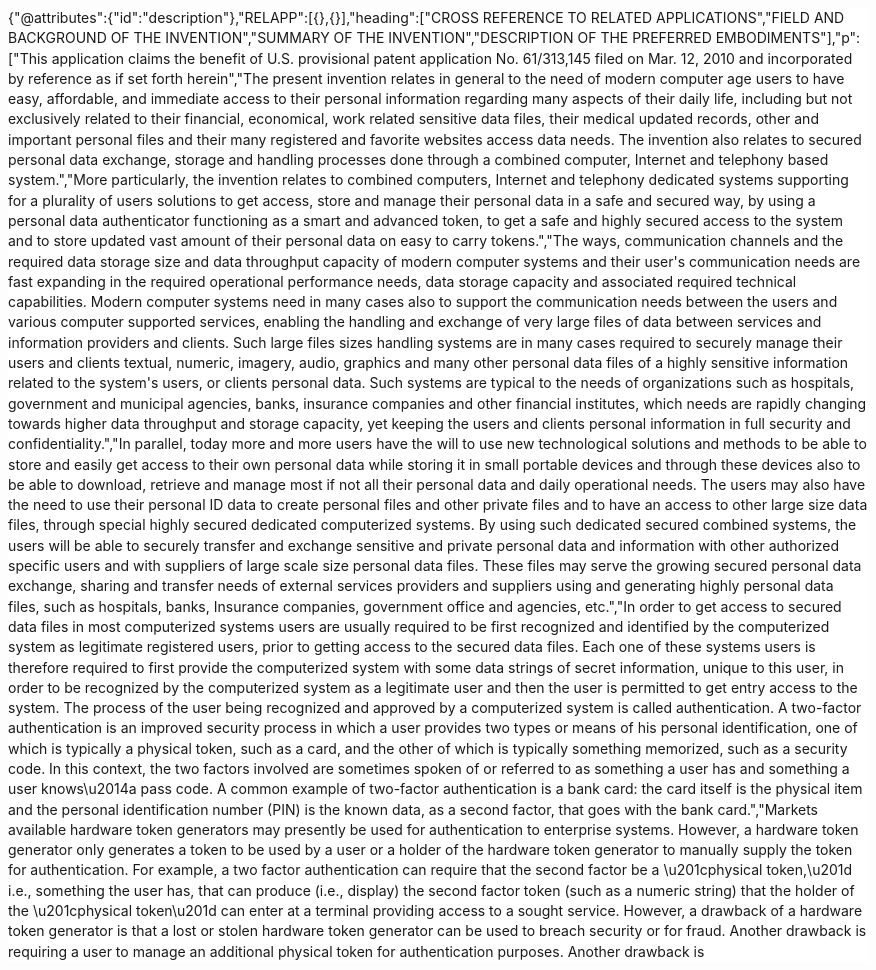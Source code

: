 {"@attributes":{"id":"description"},"RELAPP":[{},{}],"heading":["CROSS REFERENCE TO RELATED APPLICATIONS","FIELD AND BACKGROUND OF THE INVENTION","SUMMARY OF THE INVENTION","DESCRIPTION OF THE PREFERRED EMBODIMENTS"],"p":["This application claims the benefit of U.S. provisional patent application No. 61\/313,145 filed on Mar. 12, 2010 and incorporated by reference as if set forth herein","The present invention relates in general to the need of modern computer age users to have easy, affordable, and immediate access to their personal information regarding many aspects of their daily life, including but not exclusively related to their financial, economical, work related sensitive data files, their medical updated records, other and important personal files and their many registered and favorite websites access data needs. The invention also relates to secured personal data exchange, storage and handling processes done through a combined computer, Internet and telephony based system.","More particularly, the invention relates to combined computers, Internet and telephony dedicated systems supporting for a plurality of users solutions to get access, store and manage their personal data in a safe and secured way, by using a personal data authenticator functioning as a smart and advanced token, to get a safe and highly secured access to the system and to store updated vast amount of their personal data on easy to carry tokens.","The ways, communication channels and the required data storage size and data throughput capacity of modern computer systems and their user's communication needs are fast expanding in the required operational performance needs, data storage capacity and associated required technical capabilities. Modern computer systems need in many cases also to support the communication needs between the users and various computer supported services, enabling the handling and exchange of very large files of data between services and information providers and clients. Such large files sizes handling systems are in many cases required to securely manage their users and clients textual, numeric, imagery, audio, graphics and many other personal data files of a highly sensitive information related to the system's users, or clients personal data. Such systems are typical to the needs of organizations such as hospitals, government and municipal agencies, banks, insurance companies and other financial institutes, which needs are rapidly changing towards higher data throughput and storage capacity, yet keeping the users and clients personal information in full security and confidentiality.","In parallel, today more and more users have the will to use new technological solutions and methods to be able to store and easily get access to their own personal data while storing it in small portable devices and through these devices also to be able to download, retrieve and manage most if not all their personal data and daily operational needs. The users may also have the need to use their personal ID data to create personal files and other private files and to have an access to other large size data files, through special highly secured dedicated computerized systems. By using such dedicated secured combined systems, the users will be able to securely transfer and exchange sensitive and private personal data and information with other authorized specific users and with suppliers of large scale size personal data files. These files may serve the growing secured personal data exchange, sharing and transfer needs of external services providers and suppliers using and generating highly personal data files, such as hospitals, banks, Insurance companies, government office and agencies, etc.","In order to get access to secured data files in most computerized systems users are usually required to be first recognized and identified by the computerized system as legitimate registered users, prior to getting access to the secured data files. Each one of these systems users is therefore required to first provide the computerized system with some data strings of secret information, unique to this user, in order to be recognized by the computerized system as a legitimate user and then the user is permitted to get entry access to the system. The process of the user being recognized and approved by a computerized system is called authentication. A two-factor authentication is an improved security process in which a user provides two types or means of his personal identification, one of which is typically a physical token, such as a card, and the other of which is typically something memorized, such as a security code. In this context, the two factors involved are sometimes spoken of or referred to as something a user has and something a user knows\u2014a pass code. A common example of two-factor authentication is a bank card: the card itself is the physical item and the personal identification number (PIN) is the known data, as a second factor, that goes with the bank card.","Markets available hardware token generators may presently be used for authentication to enterprise systems. However, a hardware token generator only generates a token to be used by a user or a holder of the hardware token generator to manually supply the token for authentication. For example, a two factor authentication can require that the second factor be a \u201cphysical token,\u201d i.e., something the user has, that can produce (i.e., display) the second factor token (such as a numeric string) that the holder of the \u201cphysical token\u201d can enter at a terminal providing access to a sought service. However, a drawback of a hardware token generator is that a lost or stolen hardware token generator can be used to breach security or for fraud. Another drawback is requiring a user to manage an additional physical token for authentication purposes. Another drawback is